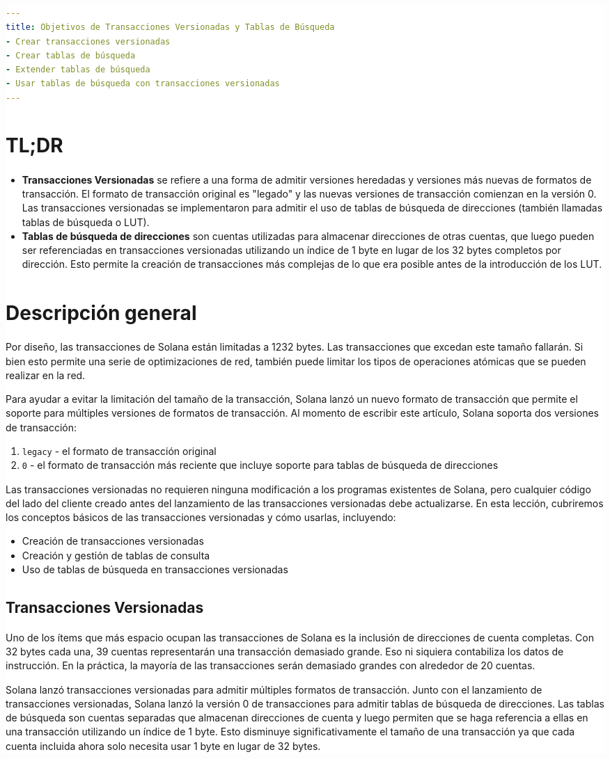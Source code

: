 ```yaml
---
title: Objetivos de Transacciones Versionadas y Tablas de Búsqueda
- Crear transacciones versionadas
- Crear tablas de búsqueda
- Extender tablas de búsqueda
- Usar tablas de búsqueda con transacciones versionadas
---
```


# TL;DR

-   **Transacciones Versionadas** se refiere a una forma de admitir versiones heredadas y versiones más nuevas de formatos de transacción. El formato de transacción original es "legado" y las nuevas versiones de transacción comienzan en la versión 0. Las transacciones versionadas se implementaron para admitir el uso de tablas de búsqueda de direcciones (también llamadas tablas de búsqueda o LUT).
-   **Tablas de búsqueda de direcciones** son cuentas utilizadas para almacenar direcciones de otras cuentas, que luego pueden ser referenciadas en transacciones versionadas utilizando un índice de 1 byte en lugar de los 32 bytes completos por dirección. Esto permite la creación de transacciones más complejas de lo que era posible antes de la introducción de los LUT.

# Descripción general

Por diseño, las transacciones de Solana están limitadas a 1232 bytes. Las transacciones que excedan este tamaño fallarán. Si bien esto permite una serie de optimizaciones de red, también puede limitar los tipos de operaciones atómicas que se pueden realizar en la red.

Para ayudar a evitar la limitación del tamaño de la transacción, Solana lanzó un nuevo formato de transacción que permite el soporte para múltiples versiones de formatos de transacción. Al momento de escribir este artículo, Solana soporta dos versiones de transacción:

1.  `legacy` - el formato de transacción original
2.  `0` - el formato de transacción más reciente que incluye soporte para tablas de búsqueda de direcciones

Las transacciones versionadas no requieren ninguna modificación a los programas existentes de Solana, pero cualquier código del lado del cliente creado antes del lanzamiento de las transacciones versionadas debe actualizarse. En esta lección, cubriremos los conceptos básicos de las transacciones versionadas y cómo usarlas, incluyendo:

-   Creación de transacciones versionadas
-   Creación y gestión de tablas de consulta
-   Uso de tablas de búsqueda en transacciones versionadas

## Transacciones Versionadas

Uno de los ítems que más espacio ocupan las transacciones de Solana es la inclusión de direcciones de cuenta completas. Con 32 bytes cada una, 39 cuentas representarán una transacción demasiado grande. Eso ni siquiera contabiliza los datos de instrucción. En la práctica, la mayoría de las transacciones serán demasiado grandes con alrededor de 20 cuentas.

Solana lanzó transacciones versionadas para admitir múltiples formatos de transacción. Junto con el lanzamiento de transacciones versionadas, Solana lanzó la versión 0 de transacciones para admitir tablas de búsqueda de direcciones. Las tablas de búsqueda son cuentas separadas que almacenan direcciones de cuenta y luego permiten que se haga referencia a ellas en una transacción utilizando un índice de 1 byte. Esto disminuye significativamente el tamaño de una transacción ya que cada cuenta incluida ahora solo necesita usar 1 byte en lugar de 32 bytes.
